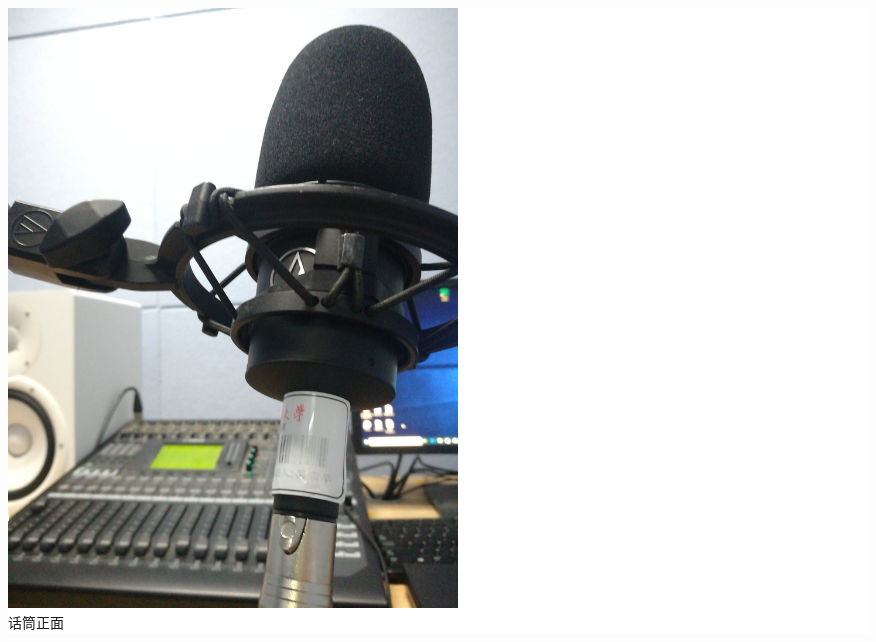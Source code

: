   <img src="pics/1568712868761.jpg" height="600"  alt="话筒正面" align=center/>
  <br><span>话筒正面</span>
  </div>
  